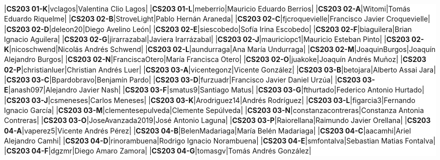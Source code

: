 |**CS203 01-K**|vclagos|Valentina Clio Lagos|
|**CS203 01-L**|meberrio|Mauricio Eduardo Berrios|
|**CS203 02-A**|Witomi|Tomás Eduardo Riquelme|
|**CS203 02-B**|StroveLight|Pablo Hernán Araneda|
|**CS203 02-C**|fjcroquevielle|Francisco Javier Croquevielle|
|**CS203 02-D**|deleon20|Diego Avelino León|
|**CS203 02-E**|siescobedo|Sofía Irina Escobedo|
|**CS203 02-F**|biaguilera|Brian Ignacio Aguilera|
|**CS203 02-G**|jirarrazabal|Javiera Irarrázabal|
|**CS203 02-J**|mauriciopc1|Mauricio Esteban Pinto|
|**CS203 02-K**|nicoschwend|Nicolás Andrés Schwend|
|**CS203 02-L**|aundurraga|Ana María Undurraga|
|**CS203 02-M**|JoaquinBurgos|Joaquín Alejandro Burgos|
|**CS203 02-N**|FranciscaOtero|María Francisca Otero|
|**CS203 02-O**|juakoke|Joaquín Andrés Muñoz|
|**CS203 02-P**|christianluer|Christian Andrés Luer|
|**CS203 03-A**|vicentegonz|Vicente González|
|**CS203 03-B**|betojara|Alberto Assai Jara|
|**CS203 03-C**|Bpardobravo|Benjamín Pardo|
|**CS203 03-D**|furzuadr|Francisco Javier Daniel Urzúa|
|**CS203 03-E**|anash097|Alejandro Javier Nash|
|**CS203 03-F**|smatus9|Santiago Matus|
|**CS203 03-G**|fthurtado|Federico Antonio Hurtado|
|**CS203 03-J**|csmeneses|Carlos Meneses|
|**CS203 03-K**|Arodriguez14|Andrés Rodríguez|
|**CS203 03-L**|figarcia3|Fernando Ignacio García|
|**CS203 03-M**|clementesepulveda|Clemente Sepúlveda|
|**CS203 03-N**|constanzacontreras|Constanza Antonia Contreras|
|**CS203 03-O**|JoseAvanzada2019|José Antonio Laguna|
|**CS203 03-P**|Raiorellana|Raimundo Javier Orellana|
|**CS203 04-A**|vaperez5|Vicente Andrés Pérez|
|**CS203 04-B**|BelenMadariaga|María Belén Madariaga|
|**CS203 04-C**|aacamhi|Ariel Alejandro Camhi|
|**CS203 04-D**|rinorambuena|Rodrigo Ignacio Norambuena|
|**CS203 04-E**|smfontalva|Sebastian Matias Fontalva|
|**CS203 04-F**|dgzmr|Diego Amaro Zamora|
|**CS203 04-G**|tomasgv|Tomás Andrés González|